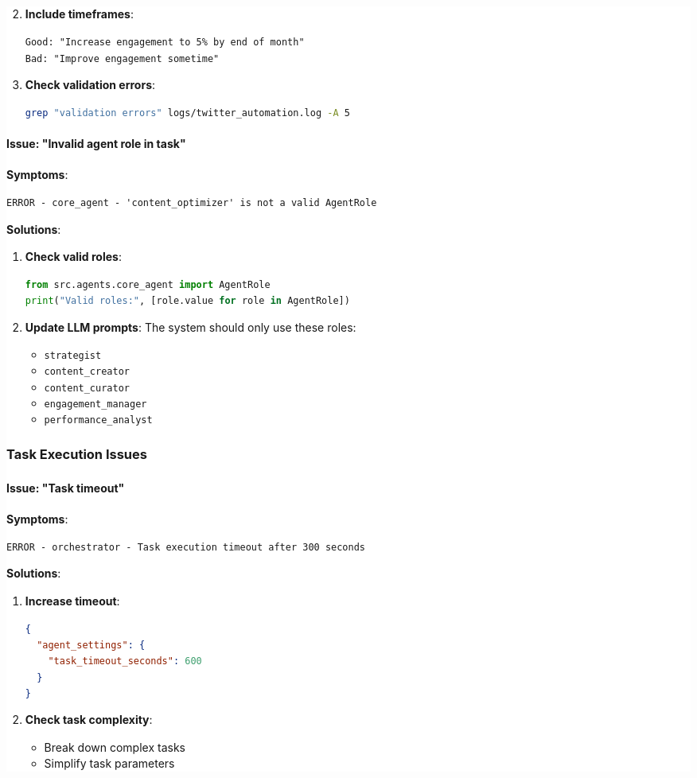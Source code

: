 2. **Include timeframes**:
   ```
   Good: "Increase engagement to 5% by end of month"
   Bad: "Improve engagement sometime"
   ```

3. **Check validation errors**:
   ```bash
   grep "validation errors" logs/twitter_automation.log -A 5
   ```

#### Issue: "Invalid agent role in task"

**Symptoms**:
```
ERROR - core_agent - 'content_optimizer' is not a valid AgentRole
```

**Solutions**:

1. **Check valid roles**:
   ```python
   from src.agents.core_agent import AgentRole
   print("Valid roles:", [role.value for role in AgentRole])
   ```

2. **Update LLM prompts**:
   The system should only use these roles:
   - `strategist`
   - `content_creator`
   - `content_curator`
   - `engagement_manager`
   - `performance_analyst`

### Task Execution Issues

#### Issue: "Task timeout"

**Symptoms**:
```
ERROR - orchestrator - Task execution timeout after 300 seconds
```

**Solutions**:

1. **Increase timeout**:
   ```json
   {
     "agent_settings": {
       "task_timeout_seconds": 600
     }
   }
   ```

2. **Check task complexity**:
   - Break down complex tasks
   - Simplify task parameters
